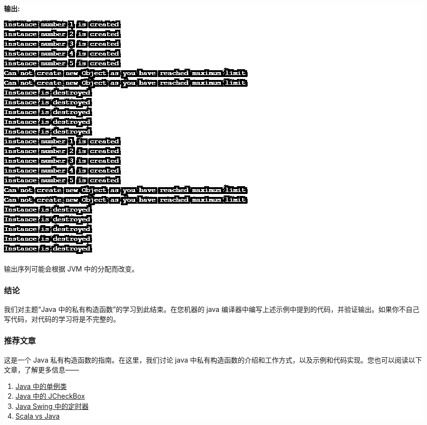**输出:**

![example of run time polymorphism](img/bf5858f45a61e0908ecc0e91e54d1783.png)



输出序列可能会根据 JVM 中的分配而改变。

### 结论

我们对主题“Java 中的私有构造函数”的学习到此结束。在您机器的 java 编译器中编写上述示例中提到的代码，并验证输出。如果你不自己写代码，对代码的学习将是不完整的。

### 推荐文章

这是一个 Java 私有构造函数的指南。在这里，我们讨论 java 中私有构造函数的介绍和工作方式，以及示例和代码实现。您也可以阅读以下文章，了解更多信息——

1.  [Java 中的单例类](https://www.educba.com/singleton-class-in-java/)
2.  [Java 中的 JCheckBox](https://www.educba.com/jcheckbox-in-java/)
3.  [Java Swing 中的定时器](https://www.educba.com/timer-in-java-swing/)
4.  [Scala vs Java](https://www.educba.com/scala-vs-java/)






